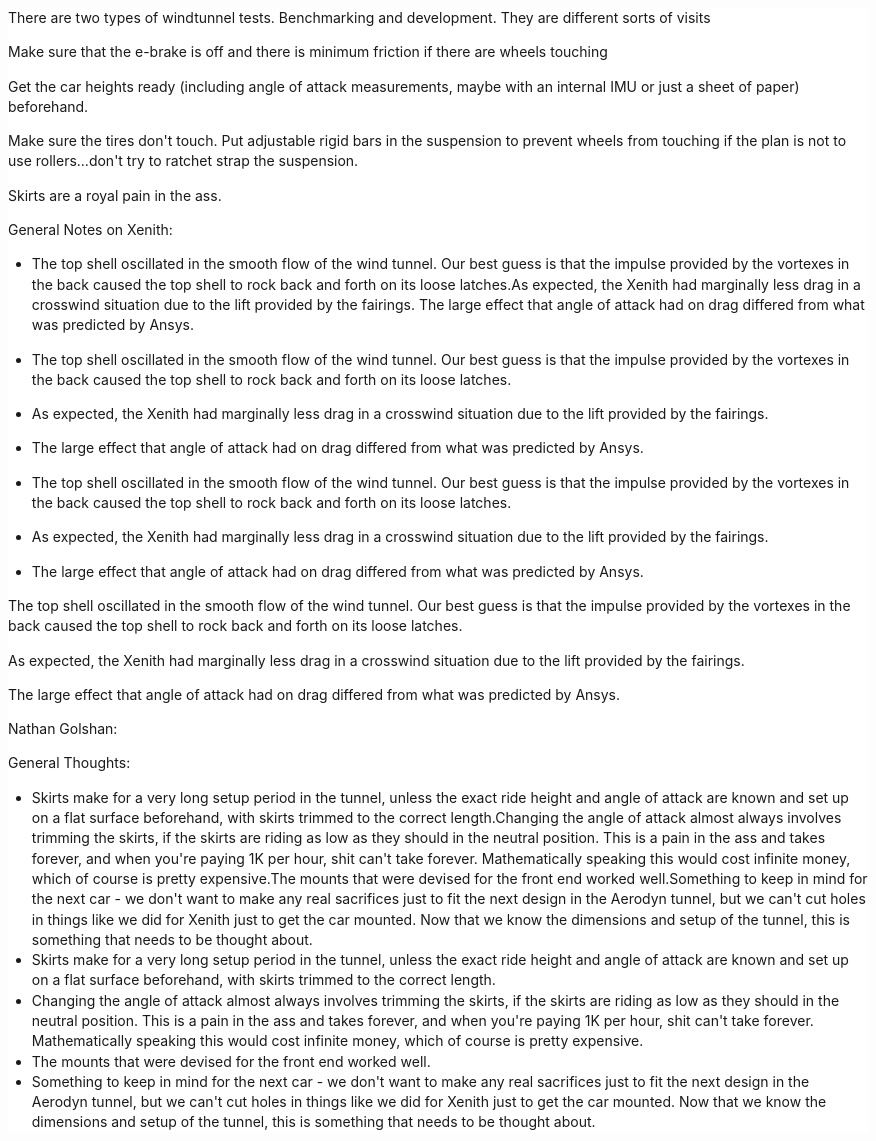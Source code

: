 There are two types of windtunnel tests. Benchmarking and development. They are different sorts of visits

Make sure that the e-brake is off and there is minimum friction if there are wheels touching

Get the car heights ready (including angle of attack measurements, maybe with an internal IMU or just a sheet of paper) beforehand.

Make sure the tires don't touch. Put adjustable rigid bars in the suspension to prevent wheels from touching if the plan is not to use rollers...don't try to ratchet strap the suspension.

Skirts are a royal pain in the ass. 

General Notes on Xenith:

* The top shell oscillated in the smooth flow of the wind tunnel. Our best guess is that the impulse provided by the vortexes in the back caused the top shell to rock back and forth on its loose latches.As expected, the Xenith had marginally less drag in a crosswind situation due to the lift provided by the fairings. The large effect that angle of attack had on drag differed from what was predicted by Ansys. 
* The top shell oscillated in the smooth flow of the wind tunnel. Our best guess is that the impulse provided by the vortexes in the back caused the top shell to rock back and forth on its loose latches.
* As expected, the Xenith had marginally less drag in a crosswind situation due to the lift provided by the fairings. 
* The large effect that angle of attack had on drag differed from what was predicted by Ansys. 

* The top shell oscillated in the smooth flow of the wind tunnel. Our best guess is that the impulse provided by the vortexes in the back caused the top shell to rock back and forth on its loose latches.
* As expected, the Xenith had marginally less drag in a crosswind situation due to the lift provided by the fairings. 
* The large effect that angle of attack had on drag differed from what was predicted by Ansys. 

The top shell oscillated in the smooth flow of the wind tunnel. Our best guess is that the impulse provided by the vortexes in the back caused the top shell to rock back and forth on its loose latches.

As expected, the Xenith had marginally less drag in a crosswind situation due to the lift provided by the fairings. 

The large effect that angle of attack had on drag differed from what was predicted by Ansys. 

Nathan Golshan:

General Thoughts:

* Skirts make for a very long setup period in the tunnel, unless the exact ride height and angle of attack are known and set up on a flat surface beforehand, with skirts trimmed to the correct length.Changing the angle of attack almost always involves trimming the skirts, if the skirts are riding as low as they should in the neutral position. This is a pain in the ass and takes forever, and when you're paying 1K per hour, shit can't take forever. Mathematically speaking this would cost infinite money, which of course is pretty expensive.The mounts that were devised for the front end worked well.Something to keep in mind for the next car - we don't want to make any real sacrifices just to fit the next design in the Aerodyn tunnel, but we can't cut holes in things like we did for Xenith just to get the car mounted. Now that we know the dimensions and setup of the tunnel, this is something that needs to be thought about.
* Skirts make for a very long setup period in the tunnel, unless the exact ride height and angle of attack are known and set up on a flat surface beforehand, with skirts trimmed to the correct length.
* Changing the angle of attack almost always involves trimming the skirts, if the skirts are riding as low as they should in the neutral position. This is a pain in the ass and takes forever, and when you're paying 1K per hour, shit can't take forever. Mathematically speaking this would cost infinite money, which of course is pretty expensive.
* The mounts that were devised for the front end worked well.
* Something to keep in mind for the next car - we don't want to make any real sacrifices just to fit the next design in the Aerodyn tunnel, but we can't cut holes in things like we did for Xenith just to get the car mounted. Now that we know the dimensions and setup of the tunnel, this is something that needs to be thought about.
